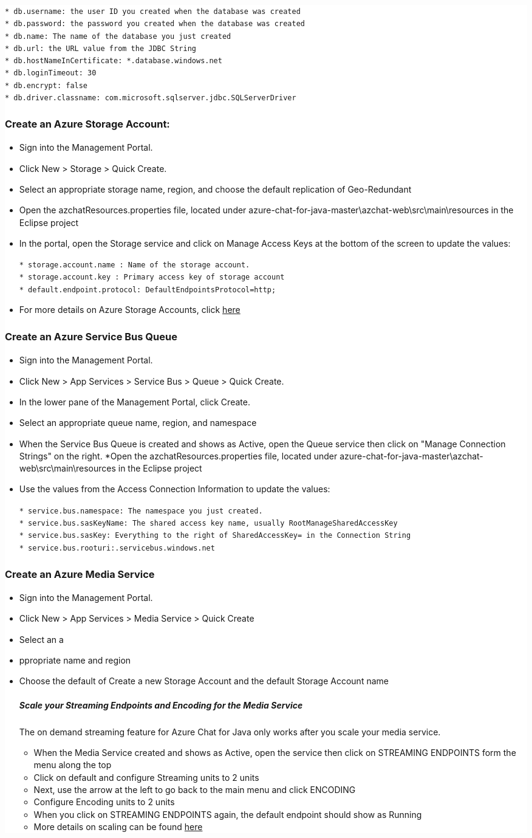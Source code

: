 	* db.username: the user ID you created when the database was created
	* db.password: the password you created when the database was created
	* db.name: The name of the database you just created
	* db.url: the URL value from the JDBC String
	* db.hostNameInCertificate: *.database.windows.net
	* db.loginTimeout: 30
	* db.encrypt: false
	* db.driver.classname: com.microsoft.sqlserver.jdbc.SQLServerDriver
 
### Create an Azure Storage Account: 
 * Sign into the Management Portal.
 * Click New > Storage > Quick Create.
 * Select an appropriate storage name, region, and choose the default replication of Geo-Redundant
 * Open the azchatResources.properties file, located under azure-chat-for-java-master\azchat-web\src\main\resources in the Eclipse project
 * In the portal, open the Storage service and click on Manage Access Keys at the bottom of the screen to update the values:
 
 	   * storage.account.name : Name of the storage account.
       * storage.account.key : Primary access key of storage account
       * default.endpoint.protocol: DefaultEndpointsProtocol=http;
  * For more details on Azure Storage Accounts, click [here](http://azure.microsoft.com/en-in/documentation/articles/storage-create-storage-account/)
        
### Create an Azure Service Bus Queue
 * Sign into the Management Portal.
 * Click New > App Services > Service Bus > Queue > Quick Create.
 * In the lower pane of the Management Portal, click Create.
 * Select an appropriate queue name, region, and namespace
 * When the Service Bus Queue is created and shows as Active, open the Queue service then click on "Manage Connection Strings" on the right. 
 *Open the azchatResources.properties file, located under azure-chat-for-java-master\azchat-web\src\main\resources in the Eclipse project
 * Use the values from the Access Connection Information to update the values:
 
 	   * service.bus.namespace: The namespace you just created.
       * service.bus.sasKeyName: The shared access key name, usually RootManageSharedAccessKey
       * service.bus.sasKey: Everything to the right of SharedAccessKey= in the Connection String
       * service.bus.rooturi:.servicebus.windows.net
       
       

### Create an Azure Media Service
 * Sign into the Management Portal.
 * Click New > App Services > Media Service > Quick Create
 * Select an a
 * ppropriate name and region
 * Choose the default of Create a new Storage Account and the default Storage Account name
 
	##### Scale your Streaming Endpoints and Encoding for the Media Service
	The on demand streaming feature for Azure Chat for Java only works after you scale your media service.   
	* When the Media Service created and shows as Active, open the service then click on STREAMING ENDPOINTS form the menu along the top
	* Click on default and configure Streaming units to 2 units
	* Next, use the arrow at the left to go back to the main menu and click ENCODING
	* Configure Encoding units to 2 units    
	* When you click on STREAMING ENDPOINTS again, the default endpoint should show as Running
	* More details on scaling can be found [here](http://azure.microsoft.com/en-us/documentation/articles/media-services-how-to-scale/)  
	 